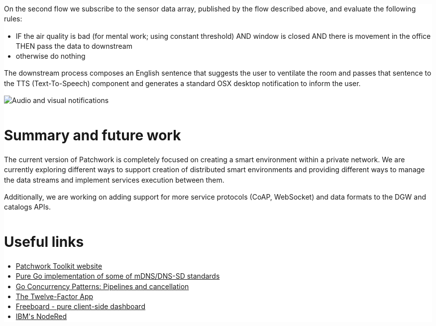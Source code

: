 On the second flow we subscribe to the sensor data array, published by the flow described above, and evaluate the following rules:
 * IF the air quality is bad (for mental work; using constant threshold) AND window is closed AND there is movement in the office THEN pass the data to downstream
 * otherwise do nothing

 The downstream process composes an English sentence that suggests the user to ventilate the room and passes that sentence to the TTS (Text-To-Speech) component and generates a standard OSX desktop notification to inform the user.

![Audio and visual notifications](/postimages/patchwork/pw-nodered-2.png)

# Summary and future work


The current version of Patchwork is completely focused on creating a smart environment within a private network. We are currently exploring different ways to support creation of distributed smart environments and providing different ways to manage the data streams and implement services execution between them.

Additionally, we are working on adding support for more service protocols (CoAP, WebSocket) and data formats to the DGW and catalogs APIs.

# Useful links

 * [Patchwork Toolkit website](http://patchwork-toolkit.github.io)
 * [Pure Go implementation of some of mDNS/DNS-SD standards](https://github.com/oleksandr/bonjour)
 * [Go Concurrency Patterns: Pipelines and cancellation](http://blog.golang.org/pipelines)
 * [The Twelve-Factor App](http://12factor.net)
 * [Freeboard - pure client-side dashboard](https://github.com/patchwork-toolkit/dashboard)
 * [IBM's NodeRed](http://nodered.org)

